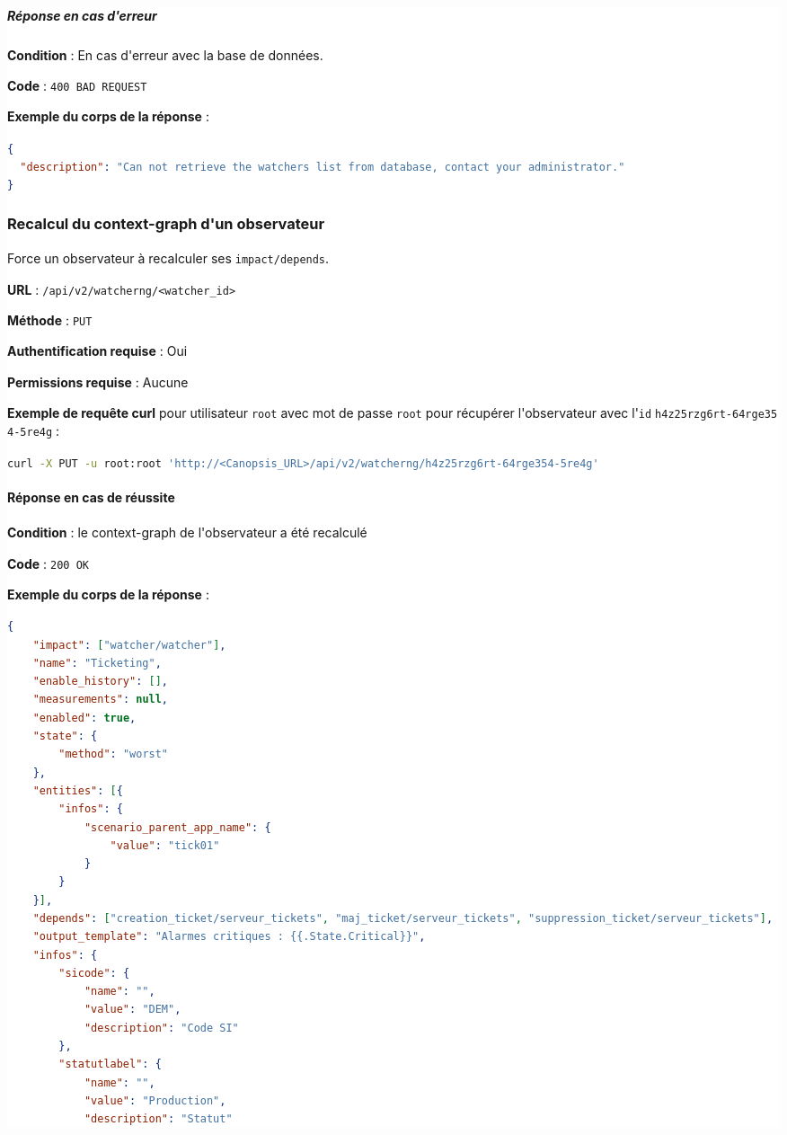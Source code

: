 ##### Réponse en cas d'erreur

**Condition** : En cas d'erreur avec la base de données.

**Code** : `400 BAD REQUEST`

**Exemple du corps de la réponse** :

```json
{
  "description": "Can not retrieve the watchers list from database, contact your administrator."
}
```

### Recalcul du context-graph d'un observateur

Force un observateur à recalculer ses `impact/depends`.

**URL** : `/api/v2/watcherng/<watcher_id>`

**Méthode** : `PUT`

**Authentification requise** : Oui

**Permissions requise** : Aucune

**Exemple de requête curl** pour utilisateur `root` avec mot de passe `root` pour récupérer l'observateur avec l'`id` `h4z25rzg6rt-64rge354-5re4g` :

```sh
curl -X PUT -u root:root 'http://<Canopsis_URL>/api/v2/watcherng/h4z25rzg6rt-64rge354-5re4g'
```

#### Réponse en cas de réussite

**Condition** : le context-graph de l'observateur a été recalculé

**Code** : `200 OK`

**Exemple du corps de la réponse** :

```json
{
	"impact": ["watcher/watcher"],
	"name": "Ticketing",
	"enable_history": [],
	"measurements": null,
	"enabled": true,
	"state": {
		"method": "worst"
	},
	"entities": [{
		"infos": {
			"scenario_parent_app_name": {
				"value": "tick01"
			}
		}
	}],
	"depends": ["creation_ticket/serveur_tickets", "maj_ticket/serveur_tickets", "suppression_ticket/serveur_tickets"],
	"output_template": "Alarmes critiques : {{.State.Critical}}",
	"infos": {
		"sicode": {
			"name": "",
			"value": "DEM",
			"description": "Code SI"
		},
		"statutlabel": {
			"name": "",
			"value": "Production",
			"description": "Statut"
```